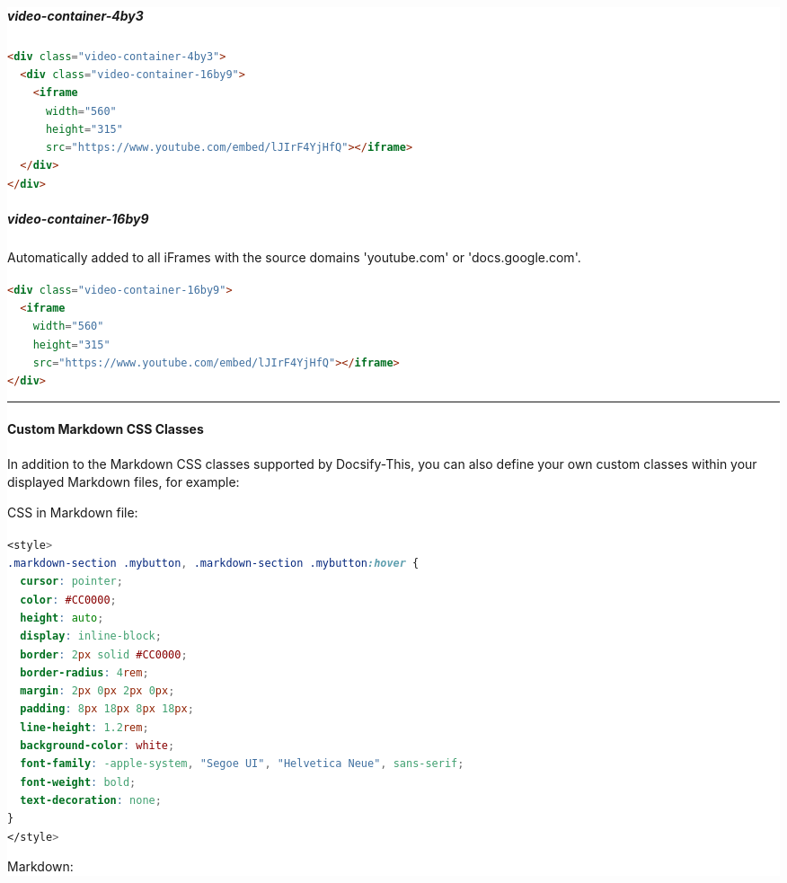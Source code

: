 ##### video-container-4by3

```html
<div class="video-container-4by3">
  <div class="video-container-16by9">
    <iframe
      width="560"
      height="315"
      src="https://www.youtube.com/embed/lJIrF4YjHfQ"></iframe>
  </div>
</div>
```

##### video-container-16by9

Automatically added to all iFrames with the source domains 'youtube.com' or 'docs.google.com'.

```html
<div class="video-container-16by9">
  <iframe
    width="560"
    height="315"
    src="https://www.youtube.com/embed/lJIrF4YjHfQ"></iframe>
</div>
```

---

#### Custom Markdown CSS Classes

In addition to the Markdown CSS classes supported by Docsify-This, you can also define your own custom classes within your displayed Markdown files, for example:

CSS in Markdown file:

```css
<style>
.markdown-section .mybutton, .markdown-section .mybutton:hover {
  cursor: pointer;
  color: #CC0000;
  height: auto;
  display: inline-block;
  border: 2px solid #CC0000;
  border-radius: 4rem;
  margin: 2px 0px 2px 0px;
  padding: 8px 18px 8px 18px;
  line-height: 1.2rem;
  background-color: white;
  font-family: -apple-system, "Segoe UI", "Helvetica Neue", sans-serif;
  font-weight: bold;
  text-decoration: none;
}
</style>
```

Markdown:
